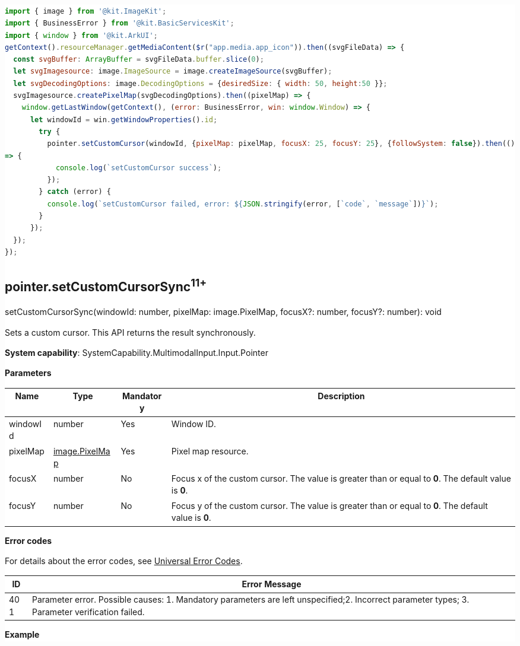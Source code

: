 ```js
import { image } from '@kit.ImageKit';
import { BusinessError } from '@kit.BasicServicesKit';
import { window } from '@kit.ArkUI';
getContext().resourceManager.getMediaContent($r("app.media.app_icon")).then((svgFileData) => {
  const svgBuffer: ArrayBuffer = svgFileData.buffer.slice(0);
  let svgImagesource: image.ImageSource = image.createImageSource(svgBuffer);
  let svgDecodingOptions: image.DecodingOptions = {desiredSize: { width: 50, height:50 }};
  svgImagesource.createPixelMap(svgDecodingOptions).then((pixelMap) => {
    window.getLastWindow(getContext(), (error: BusinessError, win: window.Window) => {
      let windowId = win.getWindowProperties().id;
        try {
          pointer.setCustomCursor(windowId, {pixelMap: pixelMap, focusX: 25, focusY: 25}, {followSystem: false}).then(() => {
            console.log(`setCustomCursor success`);
          });
        } catch (error) {
          console.log(`setCustomCursor failed, error: ${JSON.stringify(error, [`code`, `message`])}`);
        }
      });
  });
});
```

## pointer.setCustomCursorSync<sup>11+</sup>

setCustomCursorSync(windowId: number, pixelMap: image.PixelMap, focusX?: number, focusY?: number): void

Sets a custom cursor. This API returns the result synchronously.

**System capability**: SystemCapability.MultimodalInput.Input.Pointer

**Parameters**

| Name   | Type    | Mandatory  | Description                                 |
| ----- | ------ | ---- | ----------------------------------- |
| windowId  | number  | Yes   | Window ID.                         |
| pixelMap  | [image.PixelMap](../apis-image-kit/js-apis-image.md#pixelmap7) | Yes   | Pixel map resource.|
| focusX  | number | No   | Focus x of the custom cursor. The value is greater than or equal to **0**. The default value is **0**.|
| focusY  | number | No   | Focus y of the custom cursor. The value is greater than or equal to **0**. The default value is **0**.|

**Error codes**

For details about the error codes, see [Universal Error Codes](../errorcode-universal.md).

| ID | Error Message            |
| ---- | --------------------- |
| 401  | Parameter error. Possible causes: 1. Mandatory parameters are left unspecified;2. Incorrect parameter types; 3. Parameter verification failed. |

**Example**
